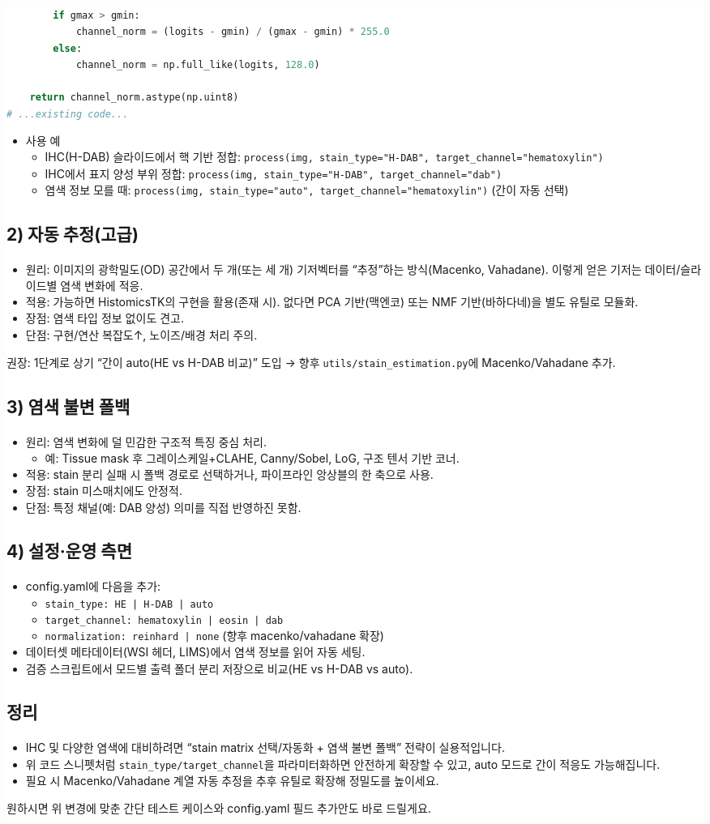 ````python
        if gmax > gmin:
            channel_norm = (logits - gmin) / (gmax - gmin) * 255.0
        else:
            channel_norm = np.full_like(logits, 128.0)

    return channel_norm.astype(np.uint8)
# ...existing code...
````

- 사용 예
  - IHC(H-DAB) 슬라이드에서 핵 기반 정합: `process(img, stain_type="H-DAB", target_channel="hematoxylin")`
  - IHC에서 표지 양성 부위 정합: `process(img, stain_type="H-DAB", target_channel="dab")`
  - 염색 정보 모를 때: `process(img, stain_type="auto", target_channel="hematoxylin")` (간이 자동 선택)

## 2) 자동 추정(고급)

- 원리: 이미지의 광학밀도(OD) 공간에서 두 개(또는 세 개) 기저벡터를 “추정”하는 방식(Macenko, Vahadane). 이렇게 얻은 기저는 데이터/슬라이드별 염색 변화에 적응.
- 적용: 가능하면 HistomicsTK의 구현을 활용(존재 시). 없다면 PCA 기반(맥엔코) 또는 NMF 기반(바하다네)을 별도 유틸로 모듈화.
- 장점: 염색 타입 정보 없이도 견고.  
- 단점: 구현/연산 복잡도↑, 노이즈/배경 처리 주의.

권장: 1단계로 상기 “간이 auto(HE vs H-DAB 비교)” 도입 → 향후 `utils/stain_estimation.py`에 Macenko/Vahadane 추가.

## 3) 염색 불변 폴백

- 원리: 염색 변화에 덜 민감한 구조적 특징 중심 처리.
  - 예: Tissue mask 후 그레이스케일+CLAHE, Canny/Sobel, LoG, 구조 텐서 기반 코너.
- 적용: stain 분리 실패 시 폴백 경로로 선택하거나, 파이프라인 앙상블의 한 축으로 사용.
- 장점: stain 미스매치에도 안정적.  
- 단점: 특정 채널(예: DAB 양성) 의미를 직접 반영하진 못함.

## 4) 설정·운영 측면

- config.yaml에 다음을 추가:
  - `stain_type: HE | H-DAB | auto`
  - `target_channel: hematoxylin | eosin | dab`
  - `normalization: reinhard | none` (향후 macenko/vahadane 확장)
- 데이터셋 메타데이터(WSI 헤더, LIMS)에서 염색 정보를 읽어 자동 세팅.
- 검증 스크립트에서 모드별 출력 폴더 분리 저장으로 비교(HE vs H-DAB vs auto).

## 정리

- IHC 및 다양한 염색에 대비하려면 “stain matrix 선택/자동화 + 염색 불변 폴백” 전략이 실용적입니다.
- 위 코드 스니펫처럼 `stain_type/target_channel`을 파라미터화하면 안전하게 확장할 수 있고, auto 모드로 간이 적응도 가능해집니다.
- 필요 시 Macenko/Vahadane 계열 자동 추정을 추후 유틸로 확장해 정밀도를 높이세요.

원하시면 위 변경에 맞춘 간단 테스트 케이스와 config.yaml 필드 추가안도 바로 드릴게요.




